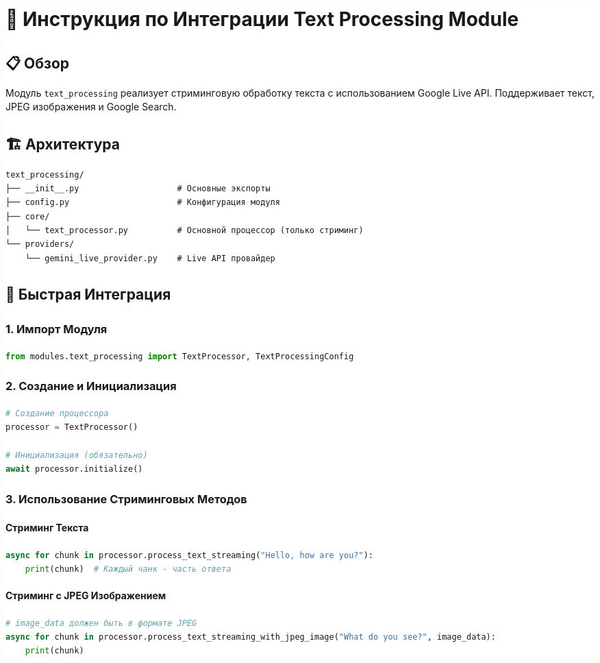 # 🚀 Инструкция по Интеграции Text Processing Module

## 📋 Обзор

Модуль `text_processing` реализует стриминговую обработку текста с использованием Google Live API. Поддерживает текст, JPEG изображения и Google Search.

## 🏗️ Архитектура

```
text_processing/
├── __init__.py                    # Основные экспорты
├── config.py                      # Конфигурация модуля
├── core/
│   └── text_processor.py          # Основной процессор (только стриминг)
└── providers/
    └── gemini_live_provider.py    # Live API провайдер
```

## 🔧 Быстрая Интеграция

### 1. Импорт Модуля
```python
from modules.text_processing import TextProcessor, TextProcessingConfig
```

### 2. Создание и Инициализация
```python
# Создание процессора
processor = TextProcessor()

# Инициализация (обязательно)
await processor.initialize()
```

### 3. Использование Стриминговых Методов

#### Стриминг Текста
```python
async for chunk in processor.process_text_streaming("Hello, how are you?"):
    print(chunk)  # Каждый чанк - часть ответа
```

#### Стриминг с JPEG Изображением
```python
# image_data должен быть в формате JPEG
async for chunk in processor.process_text_streaming_with_jpeg_image("What do you see?", image_data):
    print(chunk)
```
